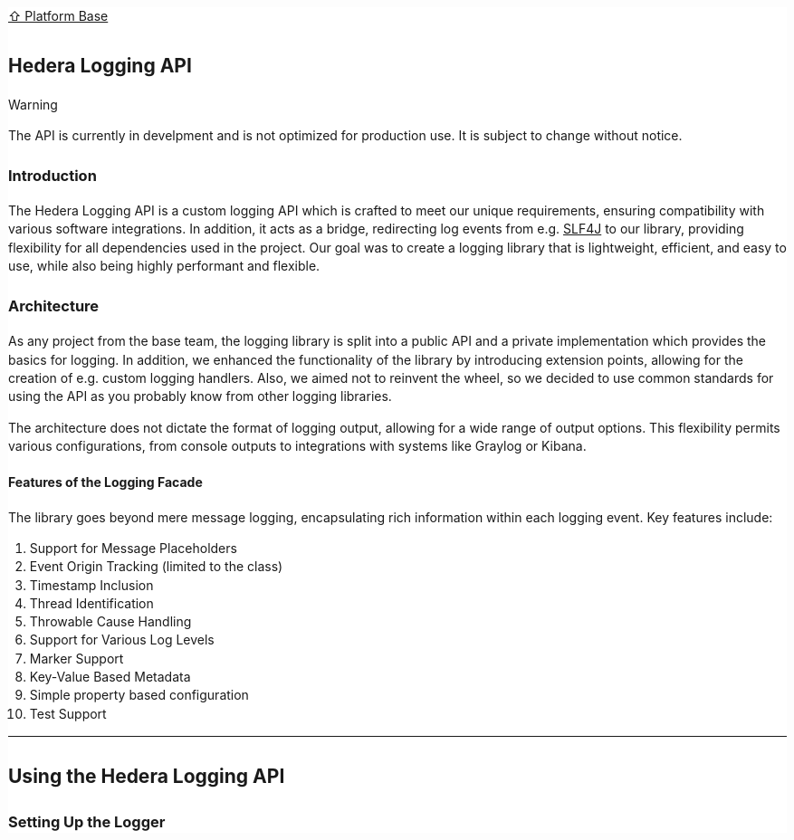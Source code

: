 [⇧ Platform Base](../base.md)

## Hedera Logging API

> [!WARNING]
> The API is currently in develpment and is not optimized for production use.
> It is subject to change without notice.

### Introduction

The Hedera Logging API is a custom logging API which is crafted to meet our unique requirements, ensuring compatibility with various software integrations.
In addition, it acts as a bridge, redirecting log events from e.g. [SLF4J](https://www.slf4j.org) to our library, providing flexibility for all dependencies used in the project.
Our goal was to create a logging library that is lightweight, efficient, and easy to use, while also being highly performant and flexible.

### Architecture

As any project from the base team, the logging library is split into a public API and a private implementation which provides the basics for logging.
In addition, we enhanced the functionality of the library by introducing extension points, allowing for the creation of e.g. custom logging handlers.
Also, we aimed not to reinvent the wheel, so we decided to use common standards for using the API as you probably know from other logging libraries.

The architecture does not dictate the format of logging output, allowing for a wide range of output options.
This flexibility permits various configurations, from console outputs to integrations with systems like Graylog or Kibana.

#### Features of the Logging Facade

The library goes beyond mere message logging, encapsulating rich information within each logging event.
Key features include:

1. Support for Message Placeholders
2. Event Origin Tracking (limited to the class)
3. Timestamp Inclusion
4. Thread Identification
5. Throwable Cause Handling
6. Support for Various Log Levels
7. Marker Support
8. Key-Value Based Metadata
9. Simple property based configuration
10. Test Support

---

## Using the Hedera Logging API

### Setting Up the Logger
